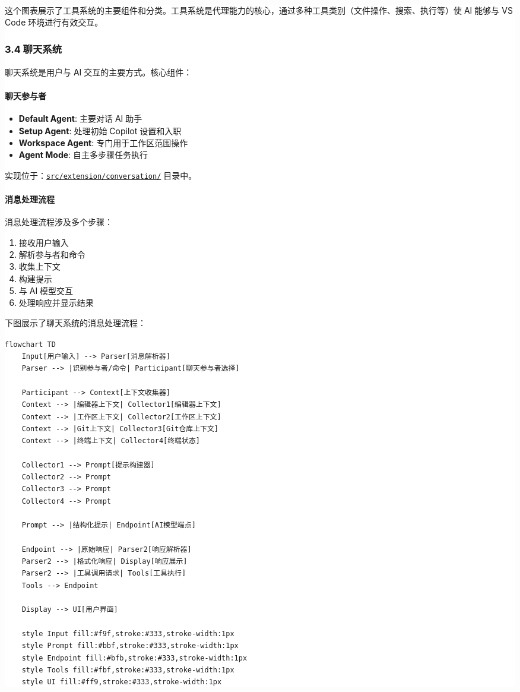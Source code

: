 这个图表展示了工具系统的主要组件和分类。工具系统是代理能力的核心，通过多种工具类别（文件操作、搜索、执行等）使 AI 能够与 VS Code 环境进行有效交互。

### 3.4 聊天系统

聊天系统是用户与 AI 交互的主要方式。核心组件：

#### 聊天参与者
- **Default Agent**: 主要对话 AI 助手
- **Setup Agent**: 处理初始 Copilot 设置和入职
- **Workspace Agent**: 专门用于工作区范围操作
- **Agent Mode**: 自主多步骤任务执行

实现位于：[`src/extension/conversation/`](./src/extension/conversation/) 目录中。

#### 消息处理流程

消息处理流程涉及多个步骤：

1. 接收用户输入
2. 解析参与者和命令
3. 收集上下文
4. 构建提示
5. 与 AI 模型交互
6. 处理响应并显示结果

下图展示了聊天系统的消息处理流程：

```mermaid
flowchart TD
    Input[用户输入] --> Parser[消息解析器]
    Parser --> |识别参与者/命令| Participant[聊天参与者选择]

    Participant --> Context[上下文收集器]
    Context --> |编辑器上下文| Collector1[编辑器上下文]
    Context --> |工作区上下文| Collector2[工作区上下文]
    Context --> |Git上下文| Collector3[Git仓库上下文]
    Context --> |终端上下文| Collector4[终端状态]

    Collector1 --> Prompt[提示构建器]
    Collector2 --> Prompt
    Collector3 --> Prompt
    Collector4 --> Prompt

    Prompt --> |结构化提示| Endpoint[AI模型端点]

    Endpoint --> |原始响应| Parser2[响应解析器]
    Parser2 --> |格式化响应| Display[响应展示]
    Parser2 --> |工具调用请求| Tools[工具执行]
    Tools --> Endpoint

    Display --> UI[用户界面]

    style Input fill:#f9f,stroke:#333,stroke-width:1px
    style Prompt fill:#bbf,stroke:#333,stroke-width:1px
    style Endpoint fill:#bfb,stroke:#333,stroke-width:1px
    style Tools fill:#fbf,stroke:#333,stroke-width:1px
    style UI fill:#ff9,stroke:#333,stroke-width:1px
```
